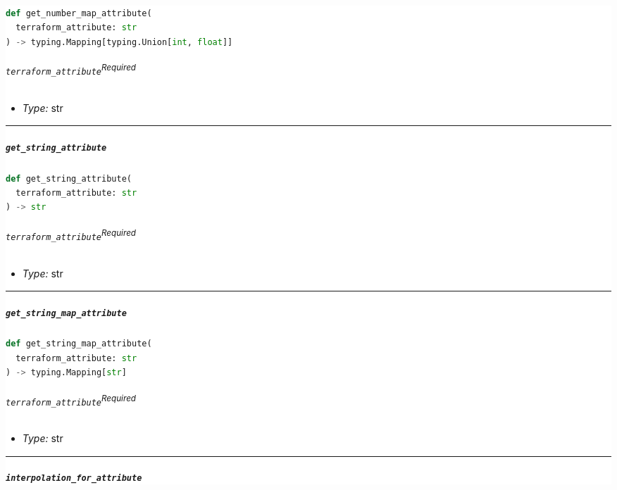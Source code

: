 ```python
def get_number_map_attribute(
  terraform_attribute: str
) -> typing.Mapping[typing.Union[int, float]]
```

###### `terraform_attribute`<sup>Required</sup> <a name="terraform_attribute" id="@cdktf/provider-pagerduty.schedule.ScheduleFinalScheduleOutputReference.getNumberMapAttribute.parameter.terraformAttribute"></a>

- *Type:* str

---

##### `get_string_attribute` <a name="get_string_attribute" id="@cdktf/provider-pagerduty.schedule.ScheduleFinalScheduleOutputReference.getStringAttribute"></a>

```python
def get_string_attribute(
  terraform_attribute: str
) -> str
```

###### `terraform_attribute`<sup>Required</sup> <a name="terraform_attribute" id="@cdktf/provider-pagerduty.schedule.ScheduleFinalScheduleOutputReference.getStringAttribute.parameter.terraformAttribute"></a>

- *Type:* str

---

##### `get_string_map_attribute` <a name="get_string_map_attribute" id="@cdktf/provider-pagerduty.schedule.ScheduleFinalScheduleOutputReference.getStringMapAttribute"></a>

```python
def get_string_map_attribute(
  terraform_attribute: str
) -> typing.Mapping[str]
```

###### `terraform_attribute`<sup>Required</sup> <a name="terraform_attribute" id="@cdktf/provider-pagerduty.schedule.ScheduleFinalScheduleOutputReference.getStringMapAttribute.parameter.terraformAttribute"></a>

- *Type:* str

---

##### `interpolation_for_attribute` <a name="interpolation_for_attribute" id="@cdktf/provider-pagerduty.schedule.ScheduleFinalScheduleOutputReference.interpolationForAttribute"></a>
